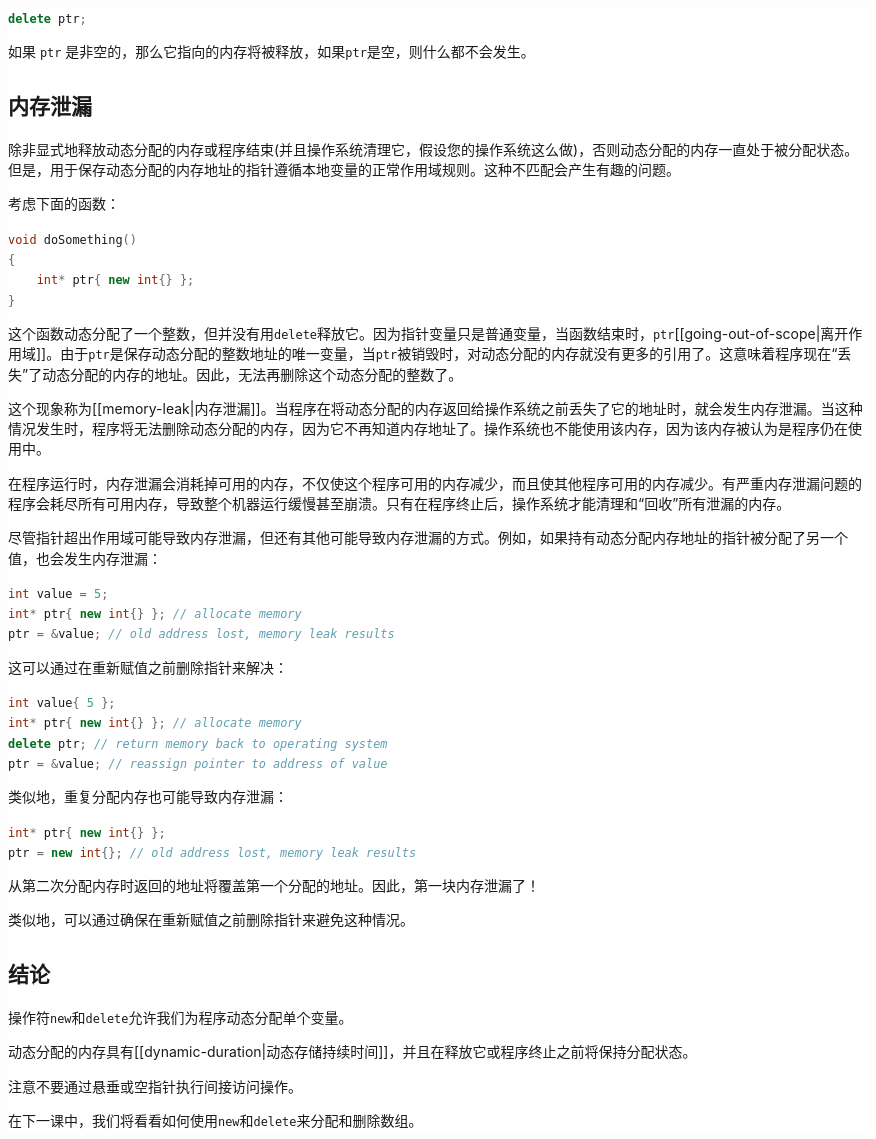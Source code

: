 ```cpp
delete ptr;
```


如果 `ptr` 是非空的，那么它指向的内存将被释放，如果`ptr`是空，则什么都不会发生。

## 内存泄漏


除非显式地释放动态分配的内存或程序结束(并且操作系统清理它，假设您的操作系统这么做)，否则动态分配的内存一直处于被分配状态。但是，用于保存动态分配的内存地址的指针遵循本地变量的正常作用域规则。这种不匹配会产生有趣的问题。

考虑下面的函数：

```cpp
void doSomething()
{
    int* ptr{ new int{} };
}
```


这个函数动态分配了一个整数，但并没有用`delete`释放它。因为指针变量只是普通变量，当函数结束时，`ptr`[[going-out-of-scope|离开作用域]]。由于`ptr`是保存动态分配的整数地址的唯一变量，当`ptr`被销毁时，对动态分配的内存就没有更多的引用了。这意味着程序现在“丢失”了动态分配的内存的地址。因此，无法再删除这个动态分配的整数了。

这个现象称为[[memory-leak|内存泄漏]]。当程序在将动态分配的内存返回给操作系统之前丢失了它的地址时，就会发生内存泄漏。当这种情况发生时，程序将无法删除动态分配的内存，因为它不再知道内存地址了。操作系统也不能使用该内存，因为该内存被认为是程序仍在使用中。

在程序运行时，内存泄漏会消耗掉可用的内存，不仅使这个程序可用的内存减少，而且使其他程序可用的内存减少。有严重内存泄漏问题的程序会耗尽所有可用内存，导致整个机器运行缓慢甚至崩溃。只有在程序终止后，操作系统才能清理和“回收”所有泄漏的内存。

尽管指针超出作用域可能导致内存泄漏，但还有其他可能导致内存泄漏的方式。例如，如果持有动态分配内存地址的指针被分配了另一个值，也会发生内存泄漏：

```cpp
int value = 5;
int* ptr{ new int{} }; // allocate memory
ptr = &value; // old address lost, memory leak results
```

这可以通过在重新赋值之前删除指针来解决：

```cpp
int value{ 5 };
int* ptr{ new int{} }; // allocate memory
delete ptr; // return memory back to operating system
ptr = &value; // reassign pointer to address of value
```


类似地，重复分配内存也可能导致内存泄漏：

```cpp
int* ptr{ new int{} };
ptr = new int{}; // old address lost, memory leak results
```


从第二次分配内存时返回的地址将覆盖第一个分配的地址。因此，第一块内存泄漏了！

类似地，可以通过确保在重新赋值之前删除指针来避免这种情况。

## 结论

操作符`new`和`delete`允许我们为程序动态分配单个变量。

动态分配的内存具有[[dynamic-duration|动态存储持续时间]]，并且在释放它或程序终止之前将保持分配状态。

注意不要通过悬垂或空指针执行间接访问操作。

在下一课中，我们将看看如何使用`new`和`delete`来分配和删除数组。